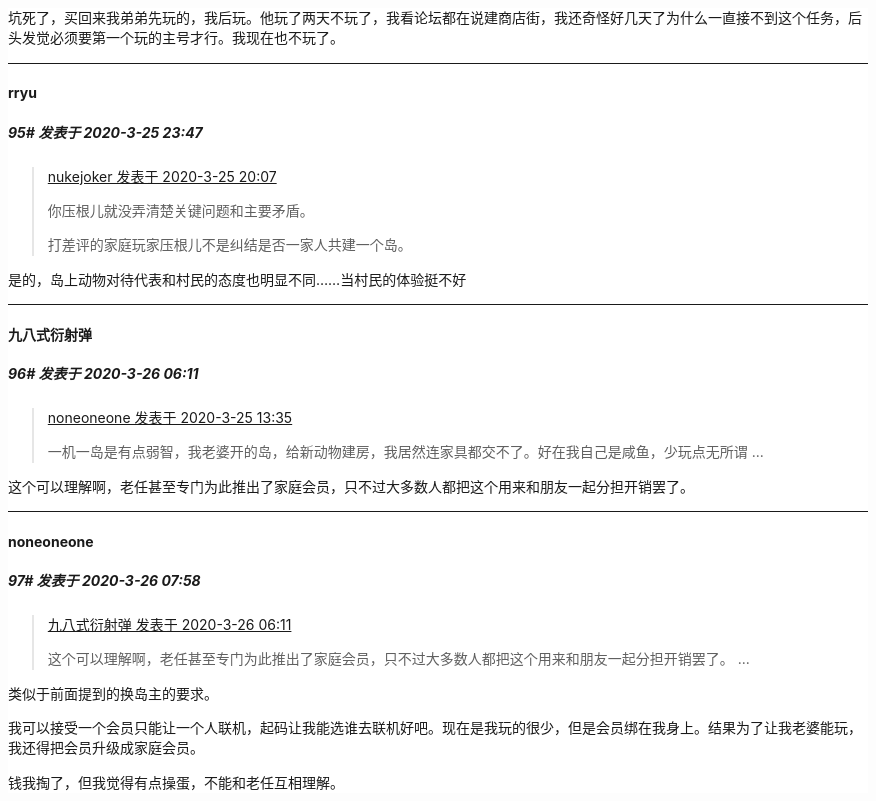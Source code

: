 


坑死了，买回来我弟弟先玩的，我后玩。他玩了两天不玩了，我看论坛都在说建商店街，我还奇怪好几天了为什么一直接不到这个任务，后头发觉必须要第一个玩的主号才行。我现在也不玩了。







-----

####  rryu  
##### 95#       发表于 2020-3-25 23:47



<blockquote><a href="httphttps://bbs.saraba1st.com/2b/forum.php?mod=redirect&amp;goto=findpost&amp;pid=46871524&amp;ptid=1920741" target="_blank">nukejoker 发表于 2020-3-25 20:07</a>

你压根儿就没弄清楚关键问题和主要矛盾。

打差评的家庭玩家压根儿不是纠结是否一家人共建一个岛。</blockquote>
是的，岛上动物对待代表和村民的态度也明显不同……当村民的体验挺不好







-----

####  九八式衍射弹  
##### 96#       发表于 2020-3-26 06:11



<blockquote><a href="httphttps://bbs.saraba1st.com/2b/forum.php?mod=redirect&amp;goto=findpost&amp;pid=46867116&amp;ptid=1920741" target="_blank">noneoneone 发表于 2020-3-25 13:35</a>

一机一岛是有点弱智，我老婆开的岛，给新动物建房，我居然连家具都交不了。好在我自己是咸鱼，少玩点无所谓 ...</blockquote>
这个可以理解啊，老任甚至专门为此推出了家庭会员，只不过大多数人都把这个用来和朋友一起分担开销罢了。







-----

####  noneoneone  
##### 97#       发表于 2020-3-26 07:58



<blockquote><a href="httphttps://bbs.saraba1st.com/2b/forum.php?mod=redirect&amp;goto=findpost&amp;pid=46875087&amp;ptid=1920741" target="_blank">九八式衍射弹 发表于 2020-3-26 06:11</a>

这个可以理解啊，老任甚至专门为此推出了家庭会员，只不过大多数人都把这个用来和朋友一起分担开销罢了。 ...</blockquote>
类似于前面提到的换岛主的要求。

我可以接受一个会员只能让一个人联机，起码让我能选谁去联机好吧。现在是我玩的很少，但是会员绑在我身上。结果为了让我老婆能玩，我还得把会员升级成家庭会员。

钱我掏了，但我觉得有点操蛋，不能和老任互相理解。
